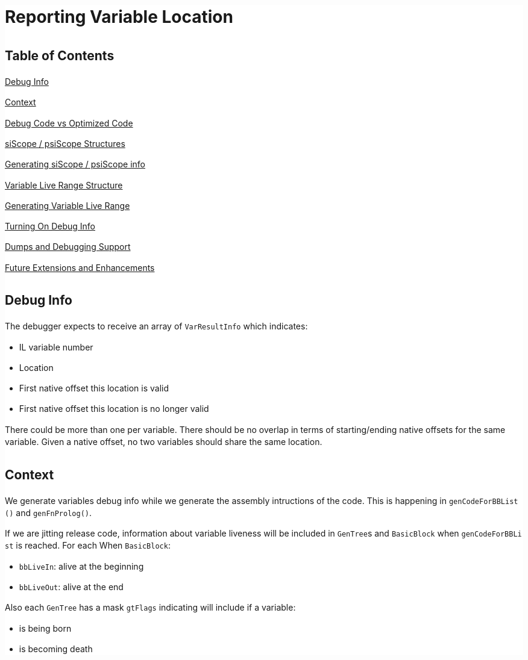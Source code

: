 Reporting Variable Location
===================
Table of Contents
-----------------

[Debug Info](#debug-info)

[Context](#context)

[Debug Code vs Optimized Code](#debug-code-vs-optimized-code)

[siScope / psiScope Structures](#siscope-psiscope-structure)

[Generating siScope / psiScope info](#siscope-psiscope)

[Variable Live Range Structure](#variable-live-range-structure)

[Generating Variable Live Range](#variable-live-range)

[Turning On Debug Info](#debug-indo-flags)

[Dumps and Debugging Support](#dumps-and-debugging-support)

[Future Extensions and Enhancements](#future-extensions-and-enhancements)

Debug Info
--------

The debugger expects to receive an array of `VarResultInfo` which indicates:

-   IL variable number

-   Location

-   First native offset this location is valid

-   First native offset this location is no longer valid

There could be more than one per variable.
There should be no overlap in terms of starting/ending native offsets for the same variable.
Given a native offset, no two variables should share the same location.

Context  
--------

We generate variables debug info while we generate the assembly intructions of the code. This is happening in `genCodeForBBList()` and `genFnProlog()`.

If we are jitting release code, information about variable liveness will be included in `GenTree`s and `BasicBlock` when `genCodeForBBList` is reached.
For each When `BasicBlock`:

-   `bbLiveIn`: alive at the beginning

-   `bbLiveOut`: alive at the end

Also each `GenTree` has a mask `gtFlags` indicating will include if a variable:

-   is being born

-   is becoming death
